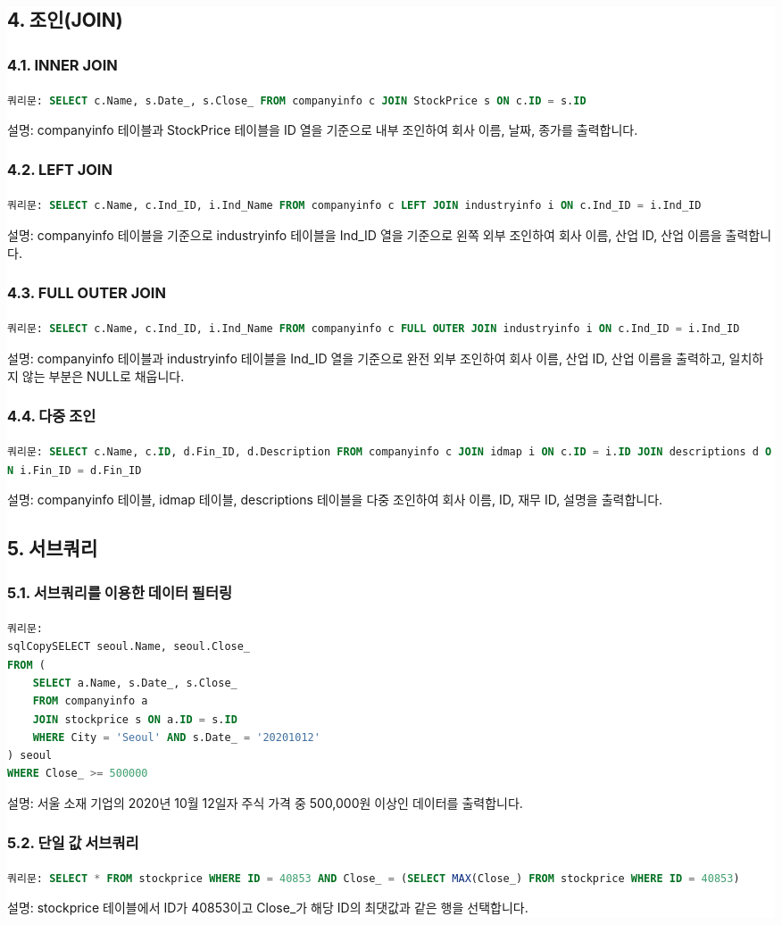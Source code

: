 ## 4. 조인(JOIN)
### 4.1. INNER JOIN
```sql
쿼리문: SELECT c.Name, s.Date_, s.Close_ FROM companyinfo c JOIN StockPrice s ON c.ID = s.ID
```
설명: companyinfo 테이블과 StockPrice 테이블을 ID 열을 기준으로 내부 조인하여 회사 이름, 날짜, 종가를 출력합니다.

### 4.2. LEFT JOIN
```sql
쿼리문: SELECT c.Name, c.Ind_ID, i.Ind_Name FROM companyinfo c LEFT JOIN industryinfo i ON c.Ind_ID = i.Ind_ID
```
설명: companyinfo 테이블을 기준으로 industryinfo 테이블을 Ind_ID 열을 기준으로 왼쪽 외부 조인하여 회사 이름, 산업 ID, 산업 이름을 출력합니다.

### 4.3. FULL OUTER JOIN
```sql
쿼리문: SELECT c.Name, c.Ind_ID, i.Ind_Name FROM companyinfo c FULL OUTER JOIN industryinfo i ON c.Ind_ID = i.Ind_ID
```
설명: companyinfo 테이블과 industryinfo 테이블을 Ind_ID 열을 기준으로 완전 외부 조인하여 회사 이름, 산업 ID, 산업 이름을 출력하고, 일치하지 않는 부분은 NULL로 채웁니다.

### 4.4. 다중 조인
```sql
쿼리문: SELECT c.Name, c.ID, d.Fin_ID, d.Description FROM companyinfo c JOIN idmap i ON c.ID = i.ID JOIN descriptions d ON i.Fin_ID = d.Fin_ID
```
설명: companyinfo 테이블, idmap 테이블, descriptions 테이블을 다중 조인하여 회사 이름, ID, 재무 ID, 설명을 출력합니다.

## 5. 서브쿼리
### 5.1. 서브쿼리를 이용한 데이터 필터링
```sql
쿼리문:
sqlCopySELECT seoul.Name, seoul.Close_
FROM (
    SELECT a.Name, s.Date_, s.Close_
    FROM companyinfo a
    JOIN stockprice s ON a.ID = s.ID
    WHERE City = 'Seoul' AND s.Date_ = '20201012'
) seoul
WHERE Close_ >= 500000
```
설명: 서울 소재 기업의 2020년 10월 12일자 주식 가격 중 500,000원 이상인 데이터를 출력합니다.

### 5.2. 단일 값 서브쿼리
```sql
쿼리문: SELECT * FROM stockprice WHERE ID = 40853 AND Close_ = (SELECT MAX(Close_) FROM stockprice WHERE ID = 40853)
```
설명: stockprice 테이블에서 ID가 40853이고 Close_가 해당 ID의 최댓값과 같은 행을 선택합니다.
